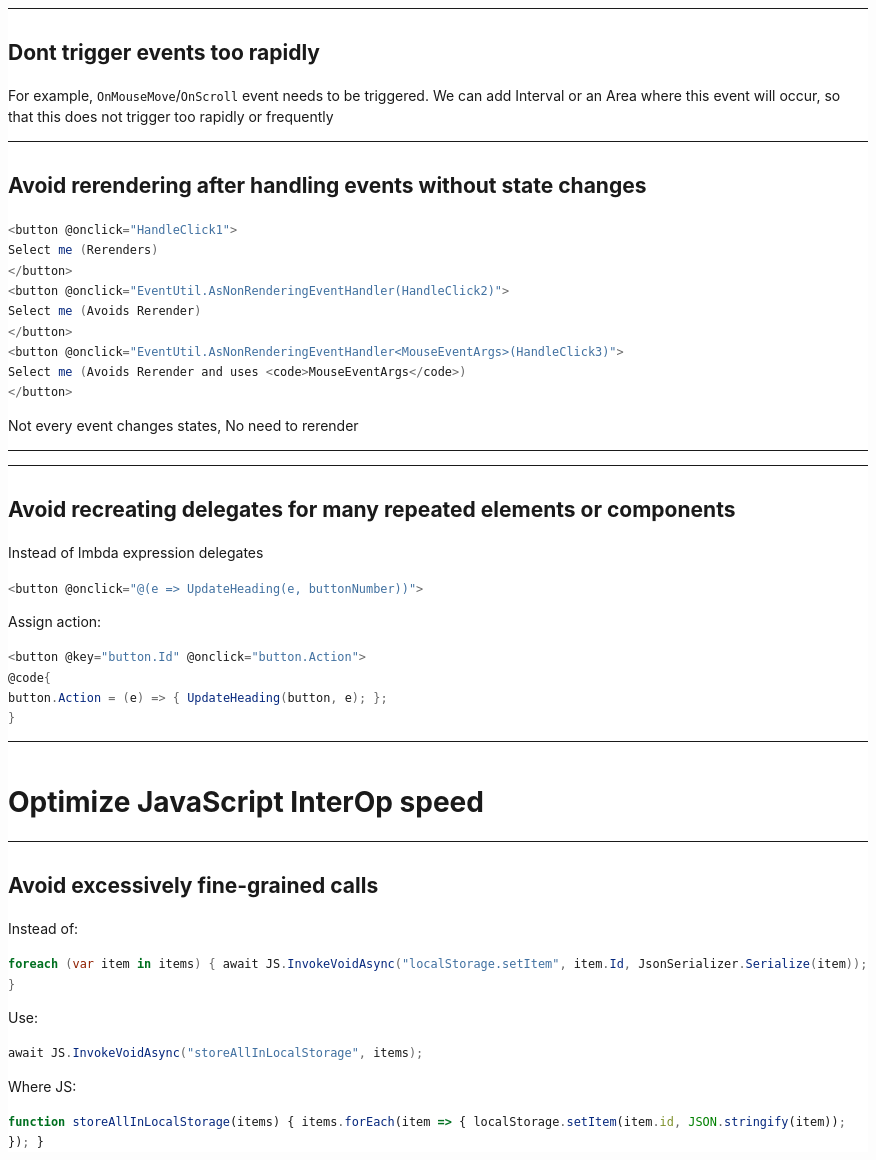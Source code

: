 
---
## Dont trigger events too rapidly
For example, `OnMouseMove`/`OnScroll` event needs to be triggered. We can add Interval or an Area where this event will occur, so that this does not trigger too rapidly or frequently

---
## Avoid rerendering after handling events without state changes
```cs
<button @onclick="HandleClick1"> 
Select me (Rerenders) 
</button> 
<button @onclick="EventUtil.AsNonRenderingEventHandler(HandleClick2)"> 
Select me (Avoids Rerender) 
</button> 
<button @onclick="EventUtil.AsNonRenderingEventHandler<MouseEventArgs>(HandleClick3)"> 
Select me (Avoids Rerender and uses <code>MouseEventArgs</code>) 
</button>
```
Not every event changes states, No need to rerender

---

--- 
## Avoid recreating delegates for many repeated elements or components
Instead of lmbda expression delegates
```cs
<button @onclick="@(e => UpdateHeading(e, buttonNumber))">
```
Assign action:
```cs
<button @key="button.Id" @onclick="button.Action">
@code{
button.Action = (e) => { UpdateHeading(button, e); };
}
```

---
# Optimize JavaScript InterOp speed

---

## Avoid excessively fine-grained calls
Instead of:
```cs
foreach (var item in items) { await JS.InvokeVoidAsync("localStorage.setItem", item.Id, JsonSerializer.Serialize(item)); }
```
Use:
```cs
await JS.InvokeVoidAsync("storeAllInLocalStorage", items);
```
Where JS:
```js
function storeAllInLocalStorage(items) { items.forEach(item => { localStorage.setItem(item.id, JSON.stringify(item)); }); }
```

